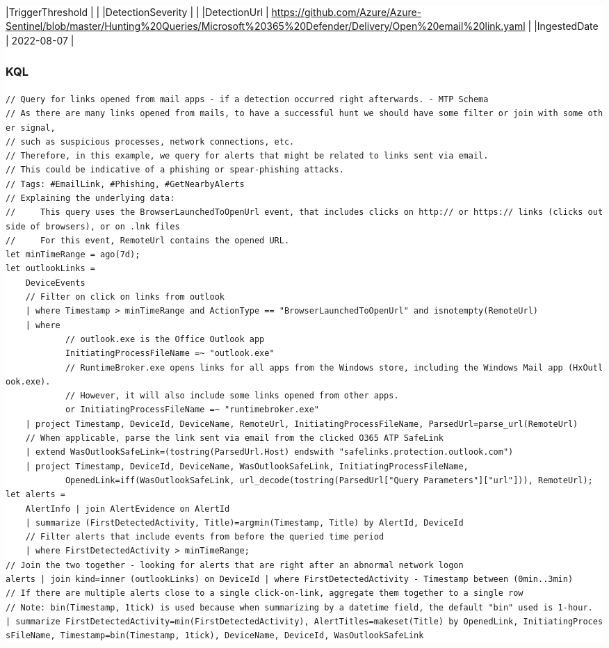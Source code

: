 |TriggerThreshold |  |
|DetectionSeverity |  |
|DetectionUrl | https://github.com/Azure/Azure-Sentinel/blob/master/Hunting%20Queries/Microsoft%20365%20Defender/Delivery/Open%20email%20link.yaml |
|IngestedDate | 2022-08-07 |

### KQL
```kql
// Query for links opened from mail apps - if a detection occurred right afterwards. - MTP Schema
// As there are many links opened from mails, to have a successful hunt we should have some filter or join with some other signal,
// such as suspicious processes, network connections, etc.
// Therefore, in this example, we query for alerts that might be related to links sent via email.
// This could be indicative of a phishing or spear-phishing attacks.
// Tags: #EmailLink, #Phishing, #GetNearbyAlerts
// Explaining the underlying data:
//     This query uses the BrowserLaunchedToOpenUrl event, that includes clicks on http:// or https:// links (clicks outside of browsers), or on .lnk files
//     For this event, RemoteUrl contains the opened URL.
let minTimeRange = ago(7d);
let outlookLinks = 
    DeviceEvents
    // Filter on click on links from outlook
    | where Timestamp > minTimeRange and ActionType == "BrowserLaunchedToOpenUrl" and isnotempty(RemoteUrl)
	| where 
			// outlook.exe is the Office Outlook app
			InitiatingProcessFileName =~ "outlook.exe" 
			// RuntimeBroker.exe opens links for all apps from the Windows store, including the Windows Mail app (HxOutlook.exe).
			// However, it will also include some links opened from other apps.			
	        or InitiatingProcessFileName =~ "runtimebroker.exe"
    | project Timestamp, DeviceId, DeviceName, RemoteUrl, InitiatingProcessFileName, ParsedUrl=parse_url(RemoteUrl)
    // When applicable, parse the link sent via email from the clicked O365 ATP SafeLink
    | extend WasOutlookSafeLink=(tostring(ParsedUrl.Host) endswith "safelinks.protection.outlook.com")
    | project Timestamp, DeviceId, DeviceName, WasOutlookSafeLink, InitiatingProcessFileName,
            OpenedLink=iff(WasOutlookSafeLink, url_decode(tostring(ParsedUrl["Query Parameters"]["url"])), RemoteUrl);
let alerts =
    AlertInfo | join AlertEvidence on AlertId
    | summarize (FirstDetectedActivity, Title)=argmin(Timestamp, Title) by AlertId, DeviceId
    // Filter alerts that include events from before the queried time period
    | where FirstDetectedActivity > minTimeRange;
// Join the two together - looking for alerts that are right after an abnormal network logon
alerts | join kind=inner (outlookLinks) on DeviceId | where FirstDetectedActivity - Timestamp between (0min..3min)
// If there are multiple alerts close to a single click-on-link, aggregate them together to a single row
// Note: bin(Timestamp, 1tick) is used because when summarizing by a datetime field, the default "bin" used is 1-hour.
| summarize FirstDetectedActivity=min(FirstDetectedActivity), AlertTitles=makeset(Title) by OpenedLink, InitiatingProcessFileName, Timestamp=bin(Timestamp, 1tick), DeviceName, DeviceId, WasOutlookSafeLink

```
